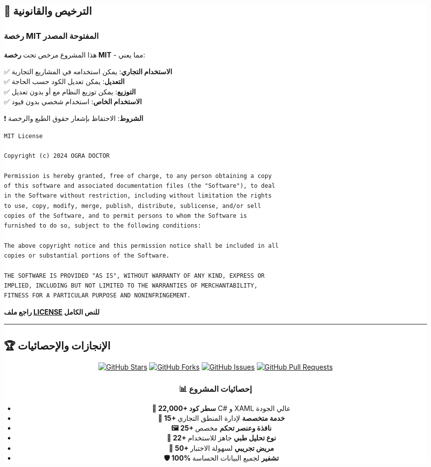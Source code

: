 ## 📜 الترخيص والقانونية

### رخصة MIT المفتوحة المصدر

هذا المشروع مرخص تحت **رخصة MIT** - مما يعني:

✅ **الاستخدام التجاري**: يمكن استخدامه في المشاريع التجارية  
✅ **التعديل**: يمكن تعديل الكود حسب الحاجة  
✅ **التوزيع**: يمكن توزيع النظام مع أو بدون تعديل  
✅ **الاستخدام الخاص**: استخدام شخصي بدون قيود  

❗ **الشروط**: الاحتفاظ بإشعار حقوق الطبع والرخصة  

```
MIT License

Copyright (c) 2024 OGRA DOCTOR

Permission is hereby granted, free of charge, to any person obtaining a copy
of this software and associated documentation files (the "Software"), to deal
in the Software without restriction, including without limitation the rights
to use, copy, modify, merge, publish, distribute, sublicense, and/or sell
copies of the Software, and to permit persons to whom the Software is
furnished to do so, subject to the following conditions:

The above copyright notice and this permission notice shall be included in all
copies or substantial portions of the Software.

THE SOFTWARE IS PROVIDED "AS IS", WITHOUT WARRANTY OF ANY KIND, EXPRESS OR
IMPLIED, INCLUDING BUT NOT LIMITED TO THE WARRANTIES OF MERCHANTABILITY,
FITNESS FOR A PARTICULAR PURPOSE AND NONINFRINGEMENT.
```

**راجع ملف [LICENSE](LICENSE) للنص الكامل**

---

## 🏆 الإنجازات والإحصائيات

<div align="center">

[![GitHub Stars](https://img.shields.io/github/stars/OGRA-DOCTOR/ogra-lab?style=for-the-badge&logo=github)](https://github.com/OGRA-DOCTOR/ogra-lab/stargazers)
[![GitHub Forks](https://img.shields.io/github/forks/OGRA-DOCTOR/ogra-lab?style=for-the-badge&logo=github)](https://github.com/OGRA-DOCTOR/ogra-lab/network)
[![GitHub Issues](https://img.shields.io/github/issues/OGRA-DOCTOR/ogra-lab?style=for-the-badge&logo=github)](https://github.com/OGRA-DOCTOR/ogra-lab/issues)
[![GitHub Pull Requests](https://img.shields.io/github/issues-pr/OGRA-DOCTOR/ogra-lab?style=for-the-badge&logo=github)](https://github.com/OGRA-DOCTOR/ogra-lab/pulls)

### 📊 إحصائيات المشروع
- **📝 22,000+ سطر كود** C# و XAML عالي الجودة
- **🔧 15+ خدمة متخصصة** لإدارة المنطق التجاري
- **🖼️ 25+ نافذة وعنصر تحكم** مخصص
- **🔬 22+ نوع تحليل طبي** جاهز للاستخدام
- **👥 50+ مريض تجريبي** لسهولة الاختبار
- **🛡️ 100% تشفير** لجميع البيانات الحساسة
